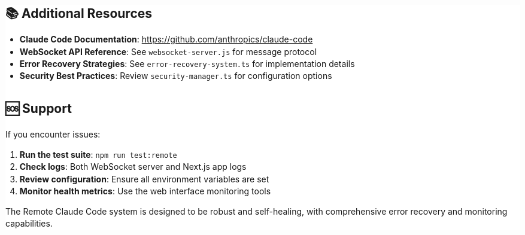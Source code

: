 ## 📚 Additional Resources

- **Claude Code Documentation**: https://github.com/anthropics/claude-code
- **WebSocket API Reference**: See `websocket-server.js` for message protocol
- **Error Recovery Strategies**: See `error-recovery-system.ts` for implementation details
- **Security Best Practices**: Review `security-manager.ts` for configuration options

## 🆘 Support

If you encounter issues:

1. **Run the test suite**: `npm run test:remote`
2. **Check logs**: Both WebSocket server and Next.js app logs
3. **Review configuration**: Ensure all environment variables are set
4. **Monitor health metrics**: Use the web interface monitoring tools

The Remote Claude Code system is designed to be robust and self-healing, with comprehensive error recovery and monitoring capabilities.